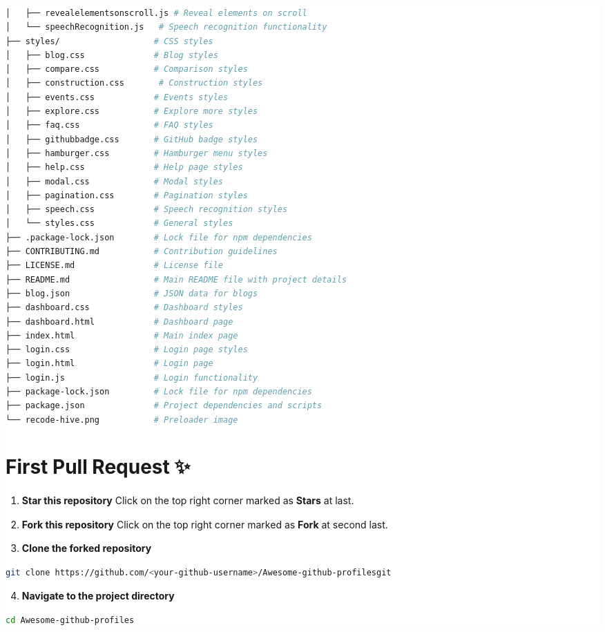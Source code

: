 ```bash
│   ├── revealelementsonscroll.js # Reveal elements on scroll
│   └── speechRecognition.js   # Speech recognition functionality
├── styles/                   # CSS styles
│   ├── blog.css              # Blog styles
│   ├── compare.css           # Comparison styles
│   ├── construction.css       # Construction styles
│   ├── events.css            # Events styles
│   ├── explore.css           # Explore more styles
│   ├── faq.css               # FAQ styles
│   ├── githubbadge.css       # GitHub badge styles
│   ├── hamburger.css         # Hamburger menu styles
│   ├── help.css              # Help page styles
│   ├── modal.css             # Modal styles
│   ├── pagination.css        # Pagination styles
│   ├── speech.css            # Speech recognition styles
│   └── styles.css            # General styles
├── .package-lock.json        # Lock file for npm dependencies
├── CONTRIBUTING.md           # Contribution guidelines
├── LICENSE.md                # License file
├── README.md                 # Main README file with project details
├── blog.json                 # JSON data for blogs
├── dashboard.css             # Dashboard styles
├── dashboard.html            # Dashboard page
├── index.html                # Main index page
├── login.css                 # Login page styles
├── login.html                # Login page
├── login.js                  # Login functionality
├── package-lock.json         # Lock file for npm dependencies
├── package.json              # Project dependencies and scripts
└── recode-hive.png           # Preloader image


```



# First Pull Request ✨

1. **Star this repository**
    Click on the top right corner marked as **Stars** at last.

2. **Fork this repository**
    Click on the top right corner marked as **Fork** at second last.                  

3. **Clone the forked repository**                   

```bash
git clone https://github.com/<your-github-username>/Awesome-github-profilesgit
```
  
4. **Navigate to the project directory**

```bash
cd Awesome-github-profiles
```
